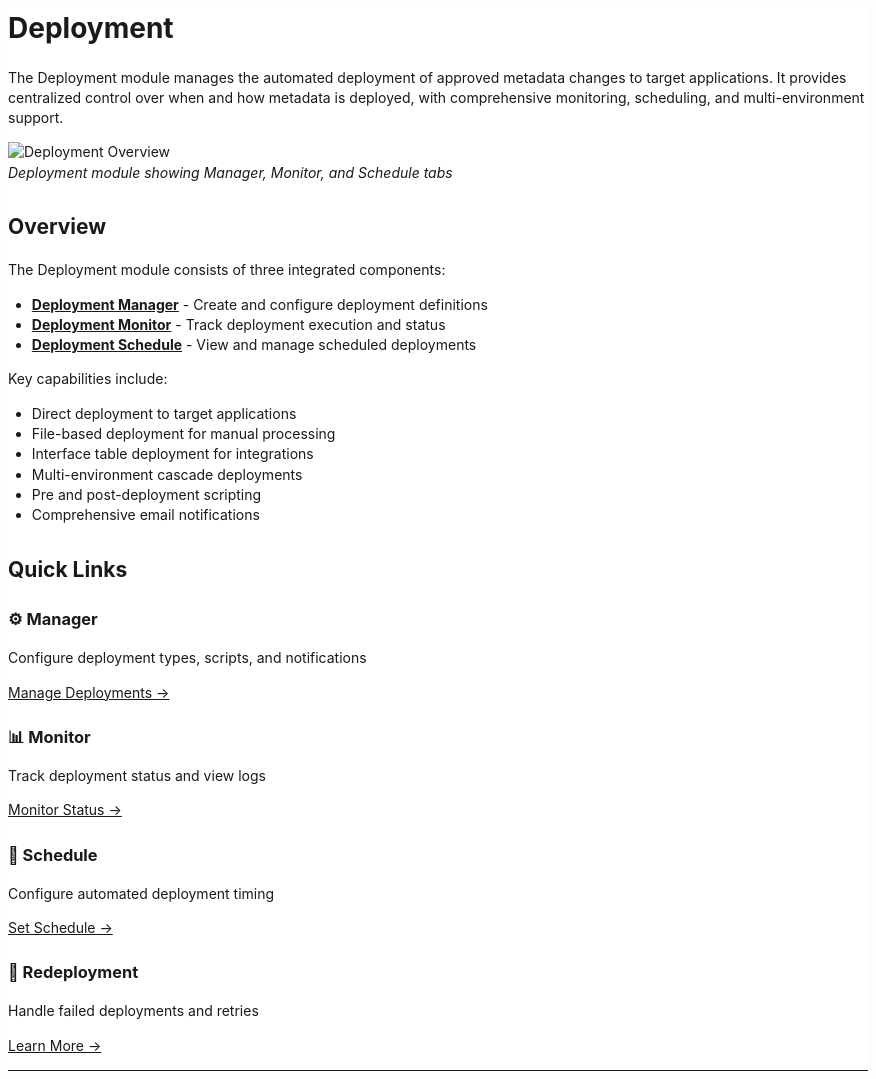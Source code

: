 # Deployment

The Deployment module manages the automated deployment of approved metadata changes to target applications. It provides centralized control over when and how metadata is deployed, with comprehensive monitoring, scheduling, and multi-environment support.

![Deployment Overview](../assets/images/deployment/deployment-overview.png)<br/>
*Deployment module showing Manager, Monitor, and Schedule tabs*

## Overview

The Deployment module consists of three integrated components:

- **[Deployment Manager](#deployment-manager)** - Create and configure deployment definitions
- **[Deployment Monitor](#deployment-monitor)** - Track deployment execution and status
- **[Deployment Schedule](#deployment-schedule)** - View and manage scheduled deployments

Key capabilities include:
- Direct deployment to target applications
- File-based deployment for manual processing
- Interface table deployment for integrations
- Multi-environment cascade deployments
- Pre and post-deployment scripting
- Comprehensive email notifications

## Quick Links

<div class="grid cards">
  <div class="card">
    <h3>⚙️ Manager</h3>
    <p>Configure deployment types, scripts, and notifications</p>
    <a href="#deployment-manager" class="md-button">Manage Deployments →</a>
  </div>
  
  <div class="card">
    <h3>📊 Monitor</h3>
    <p>Track deployment status and view logs</p>
    <a href="#deployment-monitor" class="md-button">Monitor Status →</a>
  </div>
  
  <div class="card">
    <h3>📅 Schedule</h3>
    <p>Configure automated deployment timing</p>
    <a href="#scheduling-deployments" class="md-button">Set Schedule →</a>
  </div>
  
  <div class="card">
    <h3>🔄 Redeployment</h3>
    <p>Handle failed deployments and retries</p>
    <a href="#redeployment" class="md-button">Learn More →</a>
  </div>
</div>

---